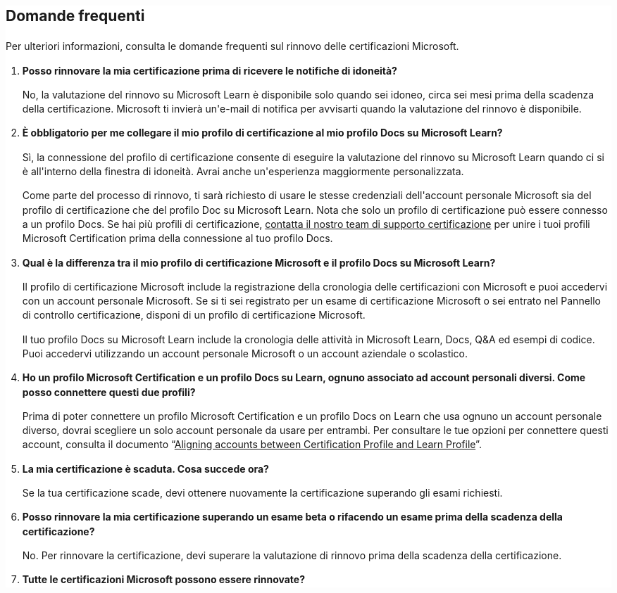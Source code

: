 ## Domande frequenti

Per ulteriori informazioni, consulta le domande frequenti sul rinnovo delle certificazioni Microsoft.

1. **Posso rinnovare la mia certificazione prima di ricevere le notifiche di idoneità?**

    No, la valutazione del rinnovo su Microsoft Learn è disponibile solo quando sei idoneo, circa sei mesi prima della scadenza della certificazione. Microsoft ti invierà un'e-mail di notifica per avvisarti quando la valutazione del rinnovo è disponibile.

2. **È obbligatorio per me collegare il mio profilo di certificazione al mio profilo Docs su Microsoft Learn?**

    Sì, la connessione del profilo di certificazione consente di eseguire la valutazione del rinnovo su Microsoft Learn quando ci si è all'interno della finestra di idoneità. Avrai anche un'esperienza maggiormente personalizzata.

    Come parte del processo di rinnovo, ti sarà richiesto di usare le stesse credenziali dell'account personale Microsoft sia del profilo di certificazione che del profilo Doc su Microsoft Learn. Nota che solo un profilo di certificazione può essere connesso a un profilo Docs. Se hai più profili di certificazione, [contatta il nostro team di supporto certificazione](https://aka.ms/mcpforum) per unire i tuoi profili Microsoft Certification prima della connessione al tuo profilo Docs.

3. **Qual è la differenza tra il mio profilo di certificazione Microsoft e il profilo Docs su Microsoft Learn?**

    Il profilo di certificazione Microsoft include la registrazione della cronologia delle certificazioni con Microsoft e puoi accedervi con un account personale Microsoft. Se si ti sei registrato per un esame di certificazione Microsoft o sei entrato nel Pannello di controllo certificazione, disponi di un profilo di certificazione Microsoft.

    Il tuo profilo Docs su Microsoft Learn include la cronologia delle attività in Microsoft Learn, Docs, Q&A ed esempi di codice. Puoi accedervi utilizzando un account personale Microsoft o un account aziendale o scolastico.

4. **Ho un profilo Microsoft Certification e un profilo Docs su Learn, ognuno associato ad account personali diversi. Come posso connettere questi due profili?**

    Prima di poter connettere un profilo Microsoft Certification e un profilo Docs on Learn che usa ognuno un account personale diverso, dovrai scegliere un solo account personale da usare per entrambi. Per consultare le tue opzioni per connettere questi account, consulta il documento “[Aligning accounts between Certification Profile and Learn Profile](/learn/certifications/aligning-accounts-between-certification-profile-and-learn-profile)”.

5. **La mia certificazione è scaduta. Cosa succede ora?**

    Se la tua certificazione scade, devi ottenere nuovamente la certificazione superando gli esami richiesti.

6. **Posso rinnovare la mia certificazione superando un esame beta o rifacendo un esame prima della scadenza della certificazione?**

    No. Per rinnovare la certificazione, devi superare la valutazione di rinnovo prima della scadenza della certificazione.

7. **Tutte le certificazioni Microsoft possono essere rinnovate?**
